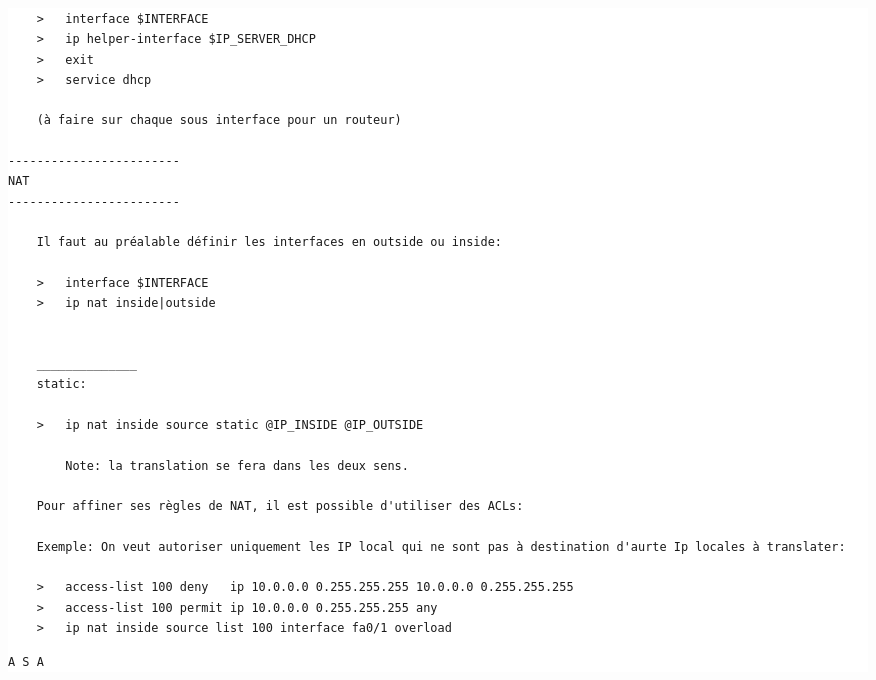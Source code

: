 		>	interface $INTERFACE
		>	ip helper-interface $IP_SERVER_DHCP
		>	exit
		>	service dhcp

		(à faire sur chaque sous interface pour un routeur)
	
	------------------------
	NAT
	------------------------

		Il faut au préalable définir les interfaces en outside ou inside:

		> 	interface $INTERFACE
		>	ip nat inside|outside

			
		______________
		static:

		>	ip nat inside source static @IP_INSIDE @IP_OUTSIDE

			Note: la translation se fera dans les deux sens.

		Pour affiner ses règles de NAT, il est possible d'utiliser des ACLs:

		Exemple: On veut autoriser uniquement les IP local qui ne sont pas à destination d'aurte Ip locales à translater:

		> 	access-list 100 deny   ip 10.0.0.0 0.255.255.255 10.0.0.0 0.255.255.255
		> 	access-list 100 permit ip 10.0.0.0 0.255.255.255 any
		>	ip nat inside source list 100 interface fa0/1 overload


~~~~~~~~~~~~~~~~~~~~~~~~~~
A S A
~~~~~~~~~~~~~~~~~~~~~~~~~~

